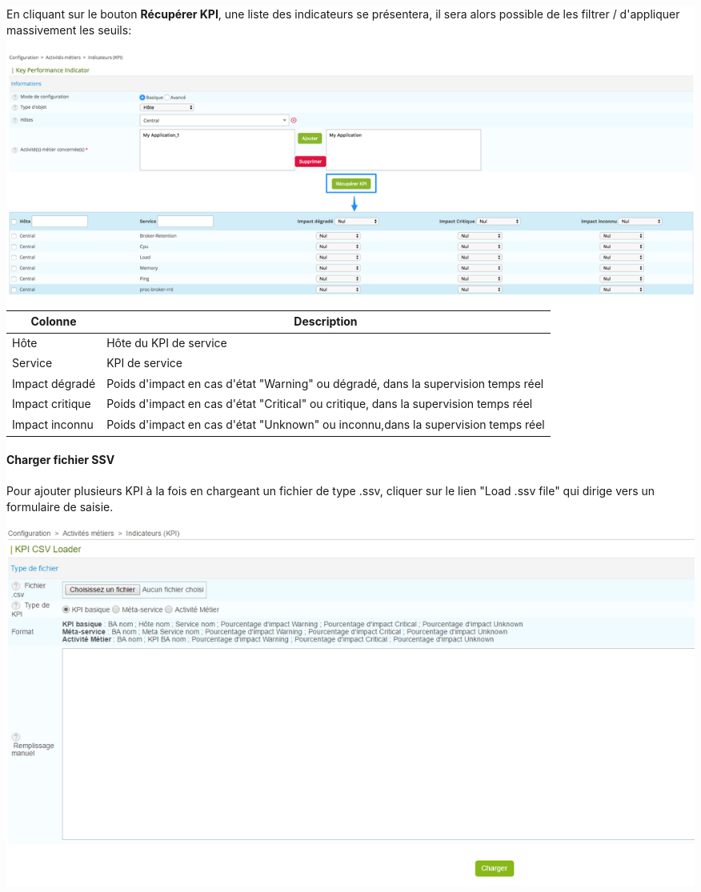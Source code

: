 En cliquant sur le bouton **Récupérer KPI**, une liste des indicateurs
se présentera, il sera alors possible de les filtrer / d'appliquer
massivement les seuils:

![image](../assets/service-mapping/guide/kpi_multiple_retrieve.png)

| Colonne         | Description                                                                         |
|-----------------|-------------------------------------------------------------------------------------|
| Hôte            | Hôte du KPI de service                                                              |
| Service         | KPI de service                                                                      |
| Impact dégradé  | Poids d'impact en cas d'état "Warning" ou dégradé, dans la supervision temps réel   |
| Impact critique | Poids d'impact en cas d'état "Critical" ou critique, dans la supervision temps réel |
| Impact inconnu  | Poids d'impact en cas d'état "Unknown" ou inconnu,dans la supervision temps réel    |

#### Charger fichier SSV

Pour ajouter plusieurs KPI à la fois en chargeant un fichier de type
.ssv, cliquer sur le lien "Load .ssv file" qui dirige vers un
formulaire de saisie.

![image](../assets/service-mapping/guide/ssv.png)
